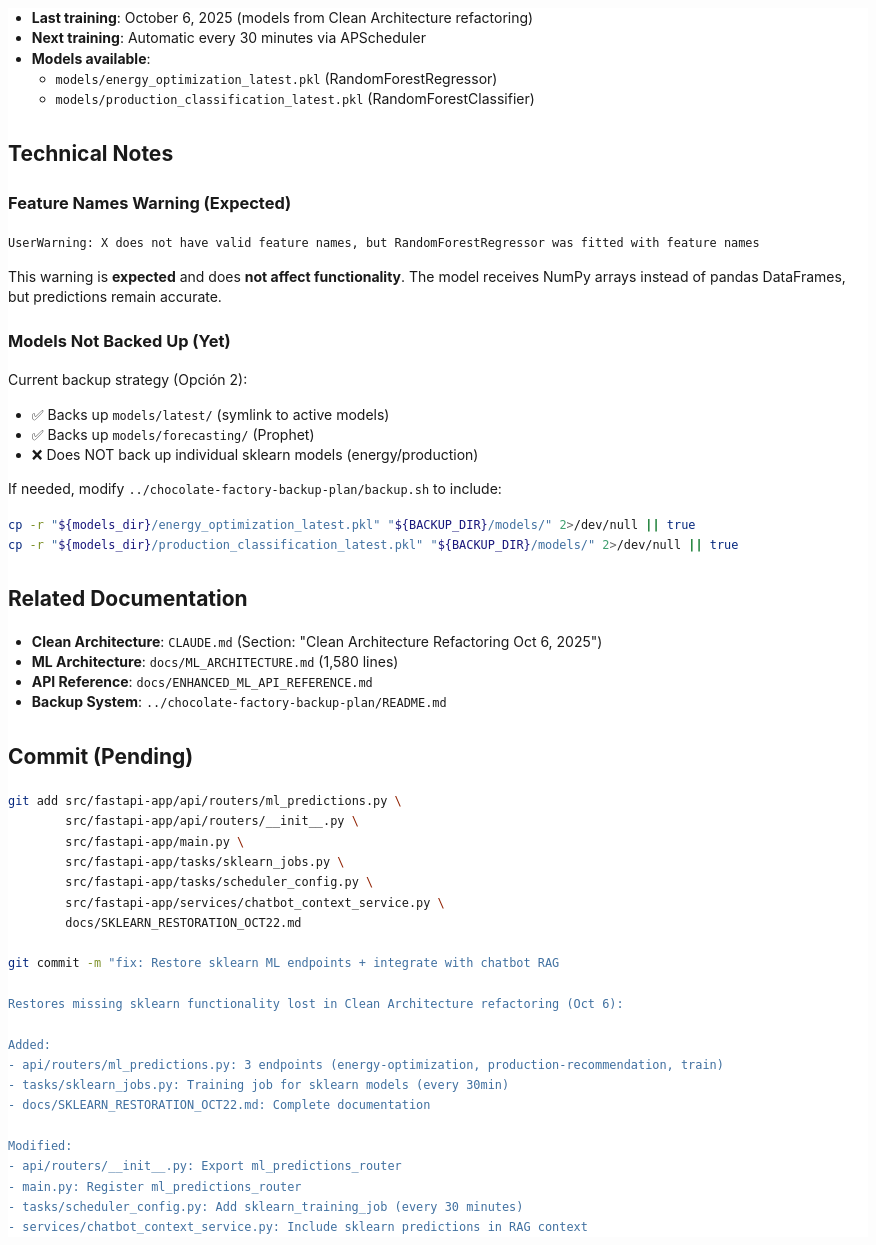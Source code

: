 - **Last training**: October 6, 2025 (models from Clean Architecture refactoring)
- **Next training**: Automatic every 30 minutes via APScheduler
- **Models available**:
  - `models/energy_optimization_latest.pkl` (RandomForestRegressor)
  - `models/production_classification_latest.pkl` (RandomForestClassifier)

## Technical Notes

### Feature Names Warning (Expected)
```
UserWarning: X does not have valid feature names, but RandomForestRegressor was fitted with feature names
```
This warning is **expected** and does **not affect functionality**. The model receives NumPy arrays instead of pandas DataFrames, but predictions remain accurate.

### Models Not Backed Up (Yet)
Current backup strategy (Opción 2):
- ✅ Backs up `models/latest/` (symlink to active models)
- ✅ Backs up `models/forecasting/` (Prophet)
- ❌ Does NOT back up individual sklearn models (energy/production)

If needed, modify `../chocolate-factory-backup-plan/backup.sh` to include:
```bash
cp -r "${models_dir}/energy_optimization_latest.pkl" "${BACKUP_DIR}/models/" 2>/dev/null || true
cp -r "${models_dir}/production_classification_latest.pkl" "${BACKUP_DIR}/models/" 2>/dev/null || true
```

## Related Documentation

- **Clean Architecture**: `CLAUDE.md` (Section: "Clean Architecture Refactoring Oct 6, 2025")
- **ML Architecture**: `docs/ML_ARCHITECTURE.md` (1,580 lines)
- **API Reference**: `docs/ENHANCED_ML_API_REFERENCE.md`
- **Backup System**: `../chocolate-factory-backup-plan/README.md`

## Commit (Pending)

```bash
git add src/fastapi-app/api/routers/ml_predictions.py \
        src/fastapi-app/api/routers/__init__.py \
        src/fastapi-app/main.py \
        src/fastapi-app/tasks/sklearn_jobs.py \
        src/fastapi-app/tasks/scheduler_config.py \
        src/fastapi-app/services/chatbot_context_service.py \
        docs/SKLEARN_RESTORATION_OCT22.md

git commit -m "fix: Restore sklearn ML endpoints + integrate with chatbot RAG

Restores missing sklearn functionality lost in Clean Architecture refactoring (Oct 6):

Added:
- api/routers/ml_predictions.py: 3 endpoints (energy-optimization, production-recommendation, train)
- tasks/sklearn_jobs.py: Training job for sklearn models (every 30min)
- docs/SKLEARN_RESTORATION_OCT22.md: Complete documentation

Modified:
- api/routers/__init__.py: Export ml_predictions_router
- main.py: Register ml_predictions_router
- tasks/scheduler_config.py: Add sklearn_training_job (every 30 minutes)
- services/chatbot_context_service.py: Include sklearn predictions in RAG context

```